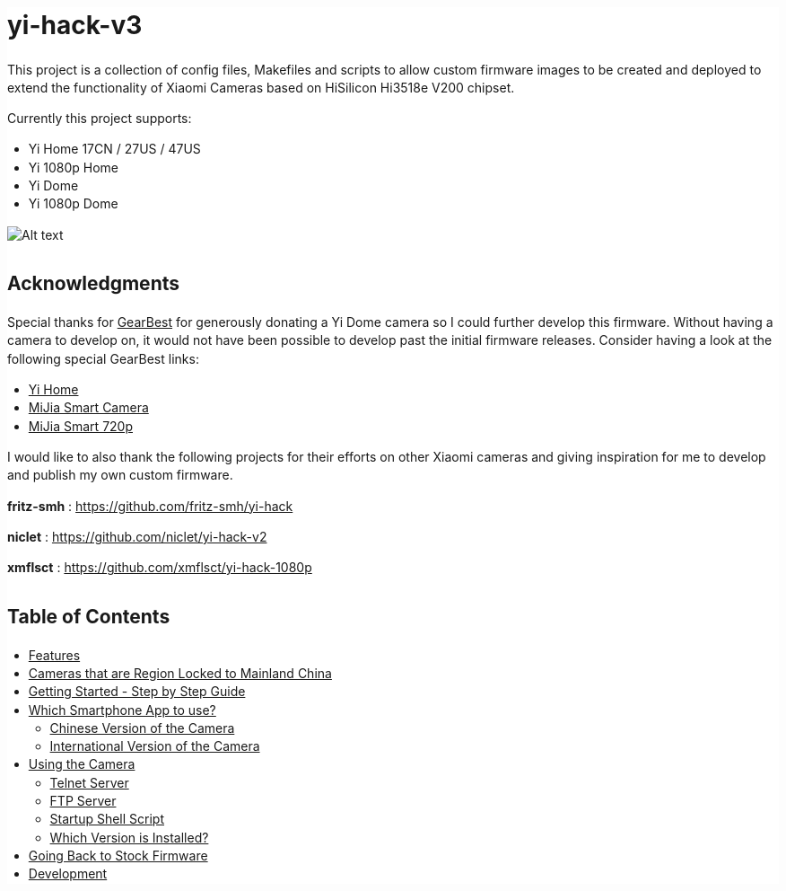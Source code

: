 # yi-hack-v3

This project is a collection of config files, Makefiles and scripts to allow custom firmware images to be created and deployed to extend the functionality of Xiaomi Cameras based on HiSilicon Hi3518e V200 chipset.

Currently this project supports:
* Yi Home 17CN / 27US / 47US
* Yi 1080p Home
* Yi Dome
* Yi 1080p Dome

![Alt text](yi-cam.png?raw=true "Supported Yi Cameras")

## Acknowledgments

Special thanks for [GearBest](www.gearbest.com) for generously donating a Yi Dome camera so I could further develop this firmware. Without having a camera to develop on, it would not have been possible to develop past the initial firmware releases.
Consider having a look at the following special GearBest links:
* [Yi Home](https://www.gearbest.com/ip-cameras/pp_193393.html?lkid=11854175 "GearBest Yi Home")
* [MiJia Smart Camera](https://www.gearbest.com/ip-cameras/pp_615275.html?lkid=11854258 "GearBest MiJia Smart Camera")
* [MiJia Smart 720p](https://www.gearbest.com/ip-cameras/pp_633879.html?lkid=12428807 "GearBest MiJia Smart 720p Camera")

I would like to also thank the following projects for their efforts on other Xiaomi cameras and giving inspiration for me to develop and publish my own custom firmware.

**fritz-smh** : https://github.com/fritz-smh/yi-hack

**niclet** : https://github.com/niclet/yi-hack-v2

**xmflsct** : https://github.com/xmflsct/yi-hack-1080p

## Table of Contents

- [Features](#features)
- [Cameras that are Region Locked to Mainland China](#cameras-that-are-region-locked-to-mainland-china)
- [Getting Started - Step by Step Guide](#getting-started---step-by-step-guide)
- [Which Smartphone App to use?](#which-smartphone-app-to-use)
    - [Chinese Version of the Camera](#chinese-version-of-the-camera)
    - [International Version of the Camera](#international-version-of-the-camera)
- [Using the Camera](#using-the-camera)
    - [Telnet Server](#telnet-server)
    - [FTP Server](#ftp-server)
    - [Startup Shell Script](#startup-shell-script)
    - [Which Version is Installed?](#which-version-is-installed)
- [Going Back to Stock Firmware](#going-back-to-stock-firmware)
- [Development](#development)
